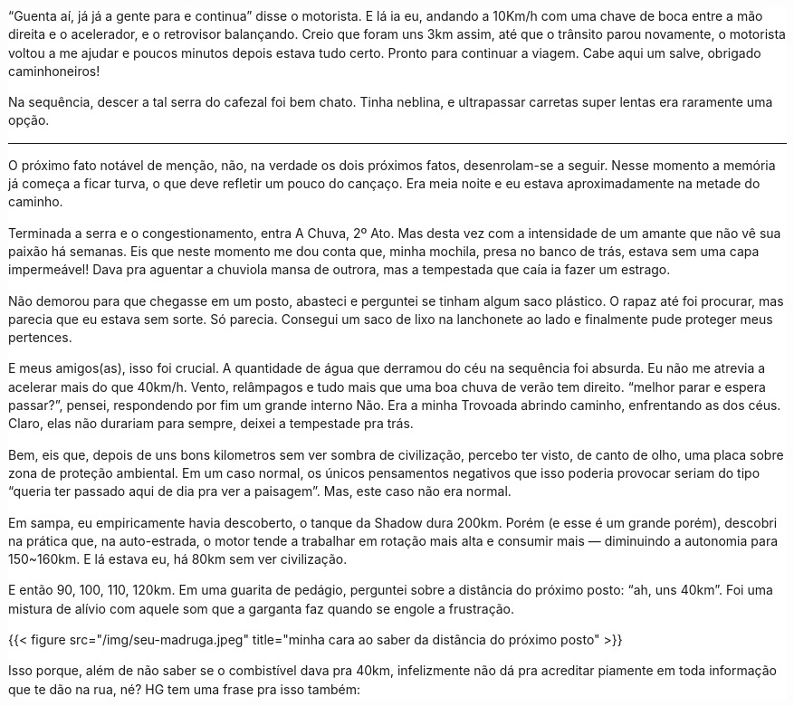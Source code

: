 “Guenta aí, já já a gente para e continua” disse o motorista. E lá ia eu,
andando a 10Km/h com uma chave de boca entre a mão direita e o acelerador, e o
retrovisor balançando. Creio que foram uns 3km assim, até que o trânsito parou
novamente, o motorista voltou a me ajudar e poucos minutos depois estava tudo
certo. Pronto para continuar a viagem. Cabe aqui um salve, obrigado
caminhoneiros!

Na sequência, descer a tal serra do cafezal foi bem chato. Tinha neblina, e
ultrapassar carretas super lentas era raramente uma opção.

*****

O próximo fato notável de menção, não, na verdade os dois próximos fatos,
desenrolam-se a seguir. Nesse momento a memória já começa a ficar turva, o que
deve refletir um pouco do cançaço. Era meia noite e eu estava aproximadamente na
metade do caminho.

Terminada a serra e o congestionamento, entra A Chuva, 2º Ato. Mas desta vez com
a intensidade de um amante que não vê sua paixão há semanas. Eis que neste
momento me dou conta que, minha mochila, presa no banco de trás, estava sem uma
capa impermeável! Dava pra aguentar a chuviola mansa de outrora, mas a
tempestada que caía ia fazer um estrago.

Não demorou para que chegasse em um posto, abasteci e perguntei se tinham algum
saco plástico. O rapaz até foi procurar, mas parecia que eu estava sem sorte. Só
parecia. Consegui um saco de lixo na lanchonete ao lado e finalmente pude
proteger meus pertences.

E meus amigos(as), isso foi crucial. A quantidade de água que derramou do céu na
sequência foi absurda. Eu não me atrevia a acelerar mais do que 40km/h. Vento,
relâmpagos e tudo mais que uma boa chuva de verão tem direito. “melhor parar e
espera passar?”, pensei, respondendo por fim um grande interno Não. Era a minha
Trovoada abrindo caminho, enfrentando as dos céus. Claro, elas não durariam para
sempre, deixei a tempestade pra trás.

Bem, eis que, depois de uns bons kilometros sem ver sombra de civilização,
percebo ter visto, de canto de olho, uma placa sobre zona de proteção ambiental.
Em um caso normal, os únicos pensamentos negativos que isso poderia provocar
seriam do tipo “queria ter passado aqui de dia pra ver a paisagem”. Mas, este
caso não era normal.

Em sampa, eu empiricamente havia descoberto, o tanque da Shadow dura 200km.
Porém (e esse é um grande porém), descobri na prática que, na auto-estrada, o
motor tende a trabalhar em rotação mais alta e consumir mais — diminuindo a
autonomia para 150~160km. E lá estava eu, há 80km sem ver civilização.

E então 90, 100, 110, 120km. Em uma guarita de pedágio, perguntei sobre a
distância do próximo posto: “ah, uns 40km”. Foi uma mistura de alívio com aquele
som que a garganta faz quando se engole a frustração.

{{< figure src="/img/seu-madruga.jpeg" title="minha cara ao saber da distância do próximo posto" >}}

Isso porque, além de não saber se o combistível dava pra 40km, infelizmente não
dá pra acreditar piamente em toda informação que te dão na rua, né? HG tem uma
frase pra isso também:
